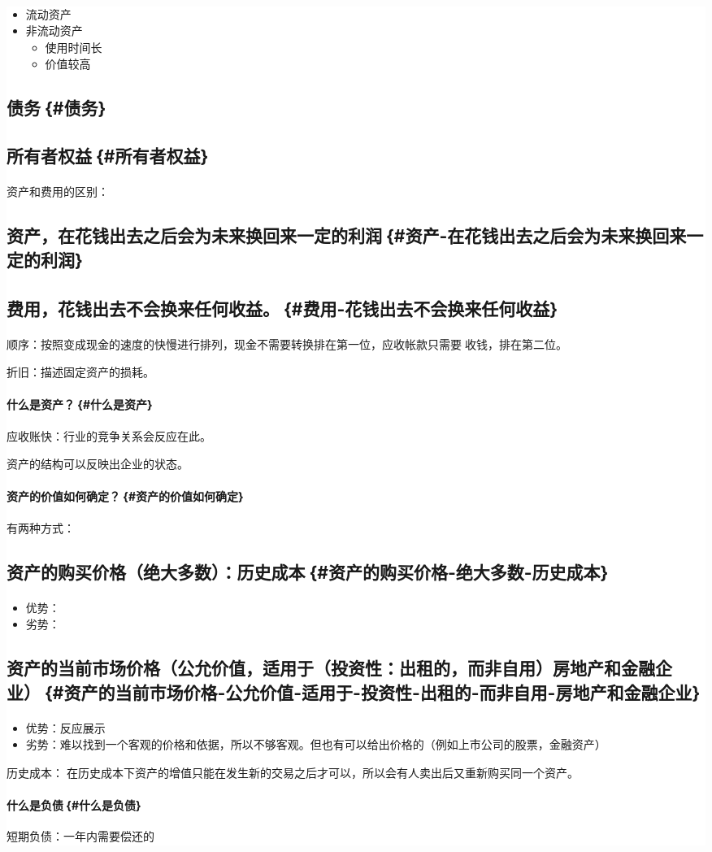 -   流动资产
-   非流动资产
    -   使用时间长
    -   价值较高


## 债务 {#债务}


## 所有者权益 {#所有者权益}

资产和费用的区别：


## 资产，在花钱出去之后会为未来换回来一定的利润 {#资产-在花钱出去之后会为未来换回来一定的利润}


## 费用，花钱出去不会换来任何收益。 {#费用-花钱出去不会换来任何收益}

顺序：按照变成现金的速度的快慢进行排列，现金不需要转换排在第一位，应收帐款只需要
收钱，排在第二位。

折旧：描述固定资产的损耗。


#### 什么是资产？ {#什么是资产}

应收账快：行业的竞争关系会反应在此。

资产的结构可以反映出企业的状态。


#### 资产的价值如何确定？ {#资产的价值如何确定}

有两种方式：


## 资产的购买价格（绝大多数）：历史成本 {#资产的购买价格-绝大多数-历史成本}

-   优势：
-   劣势：


## 资产的当前市场价格（公允价值，适用于（投资性：出租的，而非自用）房地产和金融企业） {#资产的当前市场价格-公允价值-适用于-投资性-出租的-而非自用-房地产和金融企业}

-   优势：反应展示
-   劣势：难以找到一个客观的价格和依据，所以不够客观。但也有可以给出价格的（例如上市公司的股票，金融资产）

历史成本：
在历史成本下资产的增值只能在发生新的交易之后才可以，所以会有人卖出后又重新购买同一个资产。


#### 什么是负债 {#什么是负债}

短期负债：一年内需要偿还的
